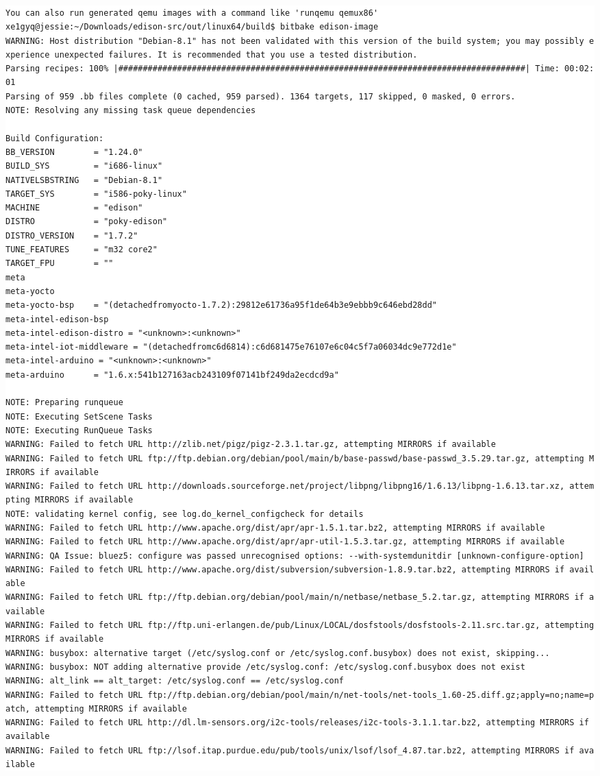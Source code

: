     You can also run generated qemu images with a command like 'runqemu qemux86'
    xe1gyq@jessie:~/Downloads/edison-src/out/linux64/build$ bitbake edison-image
    WARNING: Host distribution "Debian-8.1" has not been validated with this version of the build system; you may possibly experience unexpected failures. It is recommended that you use a tested distribution.
    Parsing recipes: 100% |###################################################################################| Time: 00:02:01
    Parsing of 959 .bb files complete (0 cached, 959 parsed). 1364 targets, 117 skipped, 0 masked, 0 errors.
    NOTE: Resolving any missing task queue dependencies

    Build Configuration:
    BB_VERSION        = "1.24.0"
    BUILD_SYS         = "i686-linux"
    NATIVELSBSTRING   = "Debian-8.1"
    TARGET_SYS        = "i586-poky-linux"
    MACHINE           = "edison"
    DISTRO            = "poky-edison"
    DISTRO_VERSION    = "1.7.2"
    TUNE_FEATURES     = "m32 core2"
    TARGET_FPU        = ""
    meta              
    meta-yocto        
    meta-yocto-bsp    = "(detachedfromyocto-1.7.2):29812e61736a95f1de64b3e9ebbb9c646ebd28dd"
    meta-intel-edison-bsp 
    meta-intel-edison-distro = "<unknown>:<unknown>"
    meta-intel-iot-middleware = "(detachedfromc6d6814):c6d681475e76107e6c04c5f7a06034dc9e772d1e"
    meta-intel-arduino = "<unknown>:<unknown>"
    meta-arduino      = "1.6.x:541b127163acb243109f07141bf249da2ecdcd9a"

    NOTE: Preparing runqueue
    NOTE: Executing SetScene Tasks
    NOTE: Executing RunQueue Tasks
    WARNING: Failed to fetch URL http://zlib.net/pigz/pigz-2.3.1.tar.gz, attempting MIRRORS if available
    WARNING: Failed to fetch URL ftp://ftp.debian.org/debian/pool/main/b/base-passwd/base-passwd_3.5.29.tar.gz, attempting MIRRORS if available
    WARNING: Failed to fetch URL http://downloads.sourceforge.net/project/libpng/libpng16/1.6.13/libpng-1.6.13.tar.xz, attempting MIRRORS if available
    NOTE: validating kernel config, see log.do_kernel_configcheck for details
    WARNING: Failed to fetch URL http://www.apache.org/dist/apr/apr-1.5.1.tar.bz2, attempting MIRRORS if available
    WARNING: Failed to fetch URL http://www.apache.org/dist/apr/apr-util-1.5.3.tar.gz, attempting MIRRORS if available
    WARNING: QA Issue: bluez5: configure was passed unrecognised options: --with-systemdunitdir [unknown-configure-option]
    WARNING: Failed to fetch URL http://www.apache.org/dist/subversion/subversion-1.8.9.tar.bz2, attempting MIRRORS if available
    WARNING: Failed to fetch URL ftp://ftp.debian.org/debian/pool/main/n/netbase/netbase_5.2.tar.gz, attempting MIRRORS if available
    WARNING: Failed to fetch URL ftp://ftp.uni-erlangen.de/pub/Linux/LOCAL/dosfstools/dosfstools-2.11.src.tar.gz, attempting MIRRORS if available
    WARNING: busybox: alternative target (/etc/syslog.conf or /etc/syslog.conf.busybox) does not exist, skipping...
    WARNING: busybox: NOT adding alternative provide /etc/syslog.conf: /etc/syslog.conf.busybox does not exist
    WARNING: alt_link == alt_target: /etc/syslog.conf == /etc/syslog.conf
    WARNING: Failed to fetch URL ftp://ftp.debian.org/debian/pool/main/n/net-tools/net-tools_1.60-25.diff.gz;apply=no;name=patch, attempting MIRRORS if available
    WARNING: Failed to fetch URL http://dl.lm-sensors.org/i2c-tools/releases/i2c-tools-3.1.1.tar.bz2, attempting MIRRORS if available
    WARNING: Failed to fetch URL ftp://lsof.itap.purdue.edu/pub/tools/unix/lsof/lsof_4.87.tar.bz2, attempting MIRRORS if available